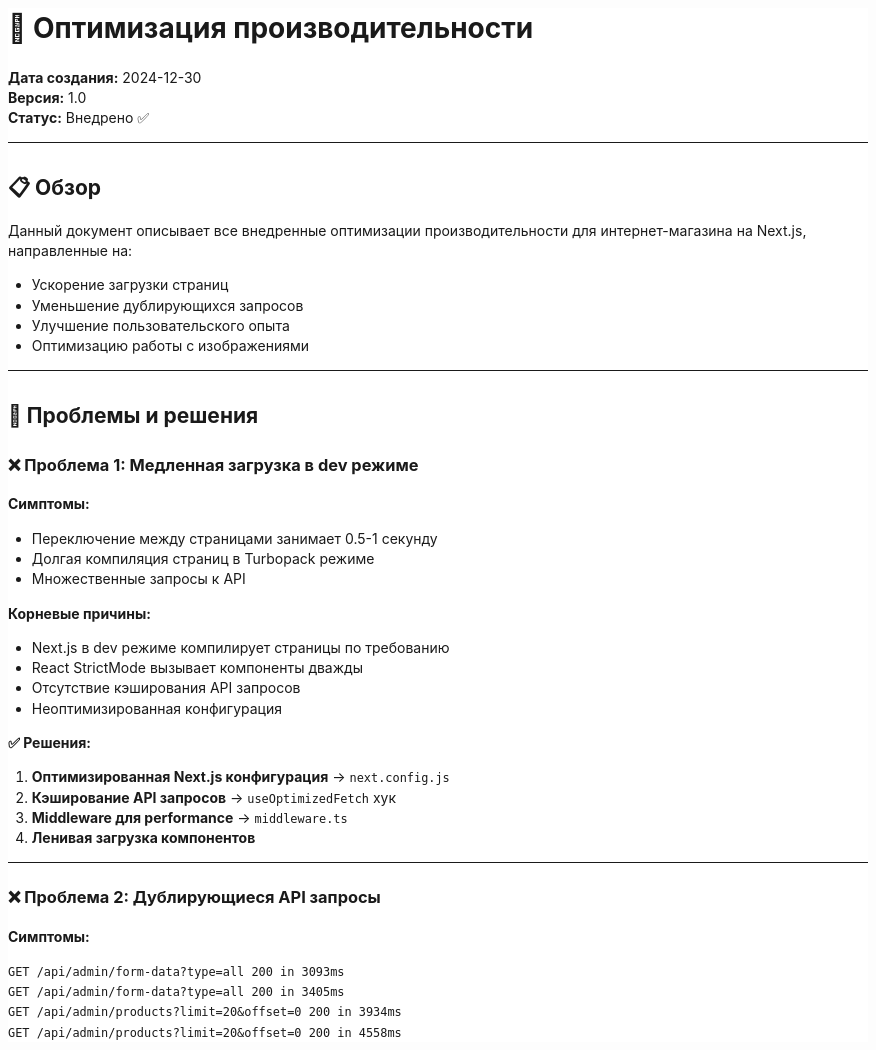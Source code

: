 # 🚀 Оптимизация производительности

**Дата создания:** 2024-12-30  
**Версия:** 1.0  
**Статус:** Внедрено ✅

---

## 📋 Обзор

Данный документ описывает все внедренные оптимизации производительности для интернет-магазина на Next.js, направленные на:
- Ускорение загрузки страниц
- Уменьшение дублирующихся запросов
- Улучшение пользовательского опыта
- Оптимизацию работы с изображениями

---

## 🎯 Проблемы и решения

### ❌ **Проблема 1: Медленная загрузка в dev режиме**

**Симптомы:**
- Переключение между страницами занимает 0.5-1 секунду
- Долгая компиляция страниц в Turbopack режиме
- Множественные запросы к API

**Корневые причины:**
- Next.js в dev режиме компилирует страницы по требованию
- React StrictMode вызывает компоненты дважды
- Отсутствие кэширования API запросов
- Неоптимизированная конфигурация

**✅ Решения:**
1. **Оптимизированная Next.js конфигурация** → `next.config.js`
2. **Кэширование API запросов** → `useOptimizedFetch` хук
3. **Middleware для performance** → `middleware.ts`
4. **Ленивая загрузка компонентов**

---

### ❌ **Проблема 2: Дублирующиеся API запросы**

**Симптомы:**
```
GET /api/admin/form-data?type=all 200 in 3093ms
GET /api/admin/form-data?type=all 200 in 3405ms
GET /api/admin/products?limit=20&offset=0 200 in 3934ms
GET /api/admin/products?limit=20&offset=0 200 in 4558ms
```
